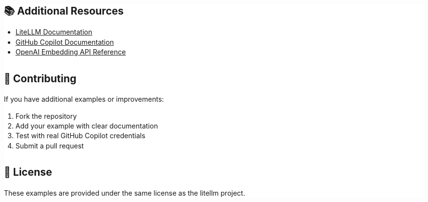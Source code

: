 ## 📚 Additional Resources

- [LiteLLM Documentation](https://docs.litellm.ai/)
- [GitHub Copilot Documentation](https://docs.github.com/en/copilot)
- [OpenAI Embedding API Reference](https://platform.openai.com/docs/api-reference/embeddings)

## 🤝 Contributing

If you have additional examples or improvements:

1. Fork the repository
2. Add your example with clear documentation
3. Test with real GitHub Copilot credentials
4. Submit a pull request

## 📝 License

These examples are provided under the same license as the litellm project.